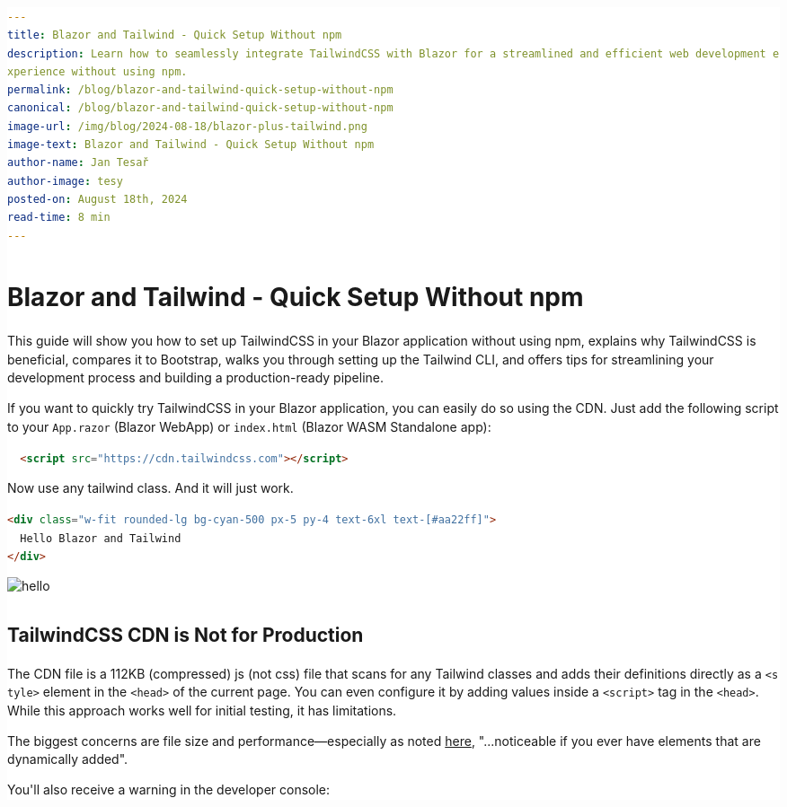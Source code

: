 ```yaml
---
title: Blazor and Tailwind - Quick Setup Without npm
description: Learn how to seamlessly integrate TailwindCSS with Blazor for a streamlined and efficient web development experience without using npm.
permalink: /blog/blazor-and-tailwind-quick-setup-without-npm
canonical: /blog/blazor-and-tailwind-quick-setup-without-npm
image-url: /img/blog/2024-08-18/blazor-plus-tailwind.png
image-text: Blazor and Tailwind - Quick Setup Without npm
author-name: Jan Tesař
author-image: tesy
posted-on: August 18th, 2024
read-time: 8 min
---
```


# Blazor and Tailwind - Quick Setup Without npm

This guide will show you how to set up TailwindCSS in your Blazor application without using npm, explains why TailwindCSS is beneficial, compares it to Bootstrap, walks you through setting up the Tailwind CLI, and offers tips for streamlining your development process and building a production-ready pipeline.

If you want to quickly try TailwindCSS in your Blazor application, you can easily do so using the CDN. Just add the following script to your `App.razor` (Blazor WebApp) or `index.html` (Blazor WASM Standalone app):

```html
  <script src="https://cdn.tailwindcss.com"></script>
```
Now use any tailwind class. And it will just work. 

```html
<div class="w-fit rounded-lg bg-cyan-500 px-5 py-4 text-6xl text-[#aa22ff]">
  Hello Blazor and Tailwind
</div>
```

![hello](img/blog/2024-08-18/img.png)

## TailwindCSS CDN is Not for Production

The CDN file is a 112KB (compressed) js (not css) file that scans for any Tailwind classes and adds their definitions directly as a `<style>` element in the `<head>` of the current page. You can even configure it by adding values inside a `<script>` tag in the `<head>`. While this approach works well for initial testing, it has limitations.

The biggest concerns are file size and performance—especially as noted [here](https://github.com/tailwindlabs/tailwindcss/discussions/7637), "...noticeable if you ever have elements that are dynamically added".

You'll also receive a warning in the developer console:
